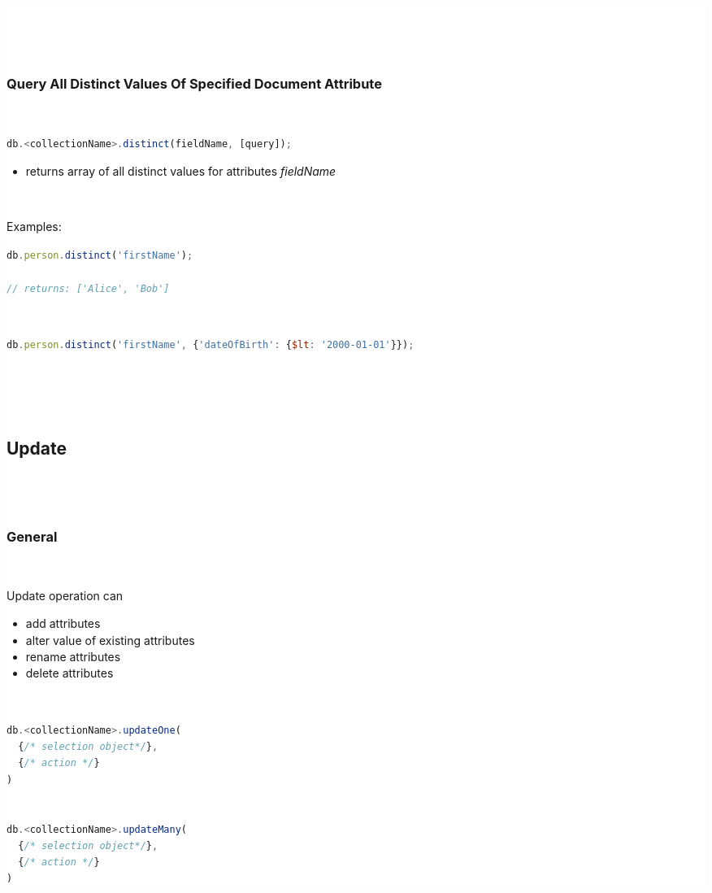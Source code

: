 <br>
<br>
<br>

### **Query All Distinct Values Of Specified Document Attribute**
<br>

```javascript
db.<collectionName>.distinct(fieldName, [query]);
```
* returns array of all distinct values for attributes _fieldName_

<br>

Examples:

```javascript
db.person.distinct('firstName');

// returns: ['Alice', 'Bob']
```

<br>

```javascript
db.person.distinct('firstName', {'dateOfBirth': {$lt: '2000-01-01'}});
```

<br>
<br>
<br>

## **Update**
<br>
<br>

### **General**
<br>

Update operation can
  * add attributes
  * alter value of existing attributes
  * rename attributes
  * delete attributes

<br>

```javascript
db.<collectionName>.updateOne(
  {/* selection object*/},
  {/* action */}
)


db.<collectionName>.updateMany(
  {/* selection object*/},
  {/* action */}
)
```
